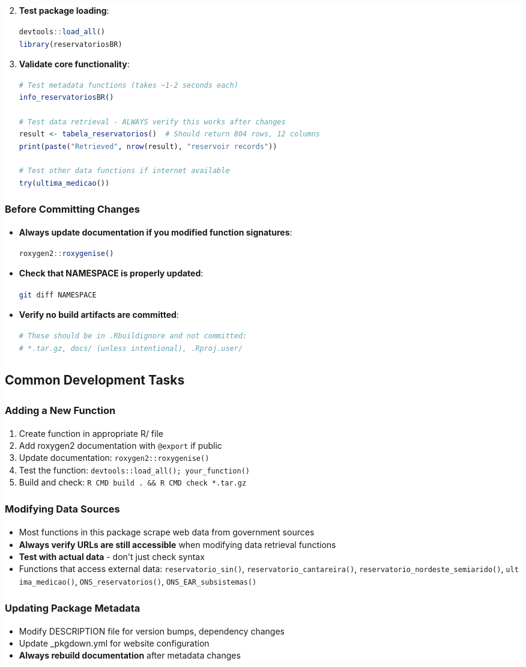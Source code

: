 2. **Test package loading**:
   ```r
   devtools::load_all()
   library(reservatoriosBR)
   ```

3. **Validate core functionality**:
   ```r
   # Test metadata functions (takes ~1-2 seconds each)
   info_reservatoriosBR()
   
   # Test data retrieval - ALWAYS verify this works after changes
   result <- tabela_reservatorios()  # Should return 804 rows, 12 columns
   print(paste("Retrieved", nrow(result), "reservoir records"))
   
   # Test other data functions if internet available
   try(ultima_medicao())
   ```

### Before Committing Changes
- **Always update documentation if you modified function signatures**:
  ```r
  roxygen2::roxygenise()
  ```
- **Check that NAMESPACE is properly updated**:
  ```bash
  git diff NAMESPACE
  ```
- **Verify no build artifacts are committed**:
  ```bash
  # These should be in .Rbuildignore and not committed:
  # *.tar.gz, docs/ (unless intentional), .Rproj.user/
  ```

## Common Development Tasks

### Adding a New Function
1. Create function in appropriate R/ file
2. Add roxygen2 documentation with `@export` if public
3. Update documentation: `roxygen2::roxygenise()`
4. Test the function: `devtools::load_all(); your_function()`
5. Build and check: `R CMD build . && R CMD check *.tar.gz`

### Modifying Data Sources
- Most functions in this package scrape web data from government sources
- **Always verify URLs are still accessible** when modifying data retrieval functions
- **Test with actual data** - don't just check syntax
- Functions that access external data: `reservatorio_sin()`, `reservatorio_cantareira()`, `reservatorio_nordeste_semiarido()`, `ultima_medicao()`, `ONS_reservatorios()`, `ONS_EAR_subsistemas()`

### Updating Package Metadata
- Modify DESCRIPTION file for version bumps, dependency changes
- Update _pkgdown.yml for website configuration
- **Always rebuild documentation** after metadata changes
